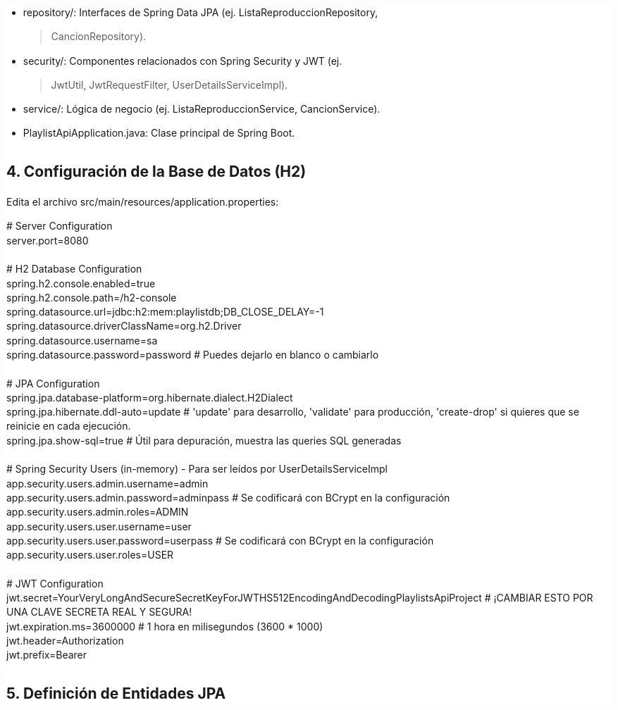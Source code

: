 -   repository/: Interfaces de Spring Data JPA (ej. ListaReproduccionRepository,
    > CancionRepository).

-   security/: Componentes relacionados con Spring Security y JWT (ej.
    > JwtUtil, JwtRequestFilter, UserDetailsServiceImpl).

-   service/: Lógica de negocio (ej. ListaReproduccionService, CancionService).

-   PlaylistApiApplication.java: Clase principal de Spring Boot.

**4. Configuración de la Base de Datos (H2)**
---------------------------------------------

Edita el archivo src/main/resources/application.properties:

\# Server Configuration\
server.port=8080\
\
\# H2 Database Configuration\
spring.h2.console.enabled=true\
spring.h2.console.path=/h2-console\
spring.datasource.url=jdbc:h2:mem:playlistdb;DB\_CLOSE\_DELAY=-1\
spring.datasource.driverClassName=org.h2.Driver\
spring.datasource.username=sa\
spring.datasource.password=password \# Puedes dejarlo en blanco o
cambiarlo\
\
\# JPA Configuration\
spring.jpa.database-platform=org.hibernate.dialect.H2Dialect\
spring.jpa.hibernate.ddl-auto=update \# 'update' para desarrollo,
'validate' para producción, 'create-drop' si quieres que se reinicie en
cada ejecución.\
spring.jpa.show-sql=true \# Útil para depuración, muestra las queries
SQL generadas\
\
\# Spring Security Users (in-memory) - Para ser leídos por
UserDetailsServiceImpl\
app.security.users.admin.username=admin\
app.security.users.admin.password=adminpass \# Se codificará con BCrypt
en la configuración\
app.security.users.admin.roles=ADMIN\
app.security.users.user.username=user\
app.security.users.user.password=userpass \# Se codificará con BCrypt en
la configuración\
app.security.users.user.roles=USER\
\
\# JWT Configuration\
jwt.secret=YourVeryLongAndSecureSecretKeyForJWTHS512EncodingAndDecodingPlaylistsApiProject
\# ¡CAMBIAR ESTO POR UNA CLAVE SECRETA REAL Y SEGURA!\
jwt.expiration.ms=3600000 \# 1 hora en milisegundos (3600 \* 1000)\
jwt.header=Authorization\
jwt.prefix=Bearer

**5. Definición de Entidades JPA**
----------------------------------
